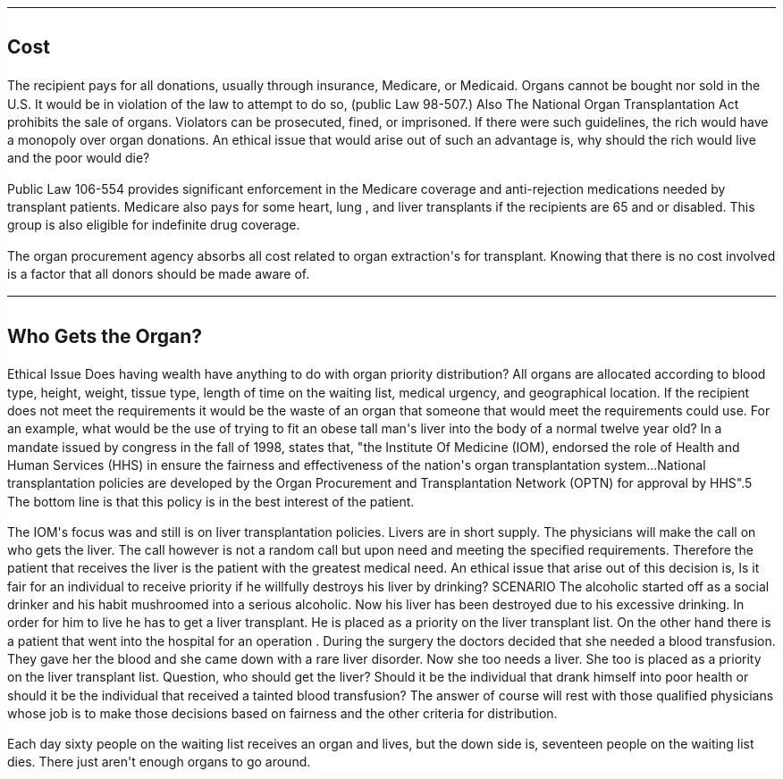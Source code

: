 </dt>
</dt>
</dt>
</dl>
</blockquote>
<hr/>
<h2>
Cost
</h2>
<p>
The recipient pays for all donations, usually through insurance, Medicare, or Medicaid. Organs cannot be bought nor sold in the U.S. It would be in violation of the law to attempt to do so, (public Law 98-507.) Also The National Organ Transplantation Act prohibits the sale of organs. Violators can be prosecuted, fined, or imprisoned. If there were such guidelines, the rich would have a monopoly over organ donations. An ethical issue that would arise out of such an advantage is, why should the rich would live and the poor would die?
</p>
<p>
Public Law 106-554 provides significant enforcement in the Medicare coverage and anti-rejection medications needed by transplant patients. Medicare also pays for some heart, lung , and liver transplants if the recipients are 65 and or disabled. This group is also eligible for indefinite drug coverage.
</p>
<p>
The organ procurement agency absorbs all cost related to organ extraction's for transplant. Knowing that there is no cost involved is a factor that all donors should be made aware of.
</p>
<hr/>
<h2>
Who Gets the Organ?
</h2>
<p>
Ethical Issue  Does having wealth have anything to do with organ priority distribution? All organs are allocated according to blood type, height, weight, tissue type, length of time on the waiting list, medical urgency, and geographical location. If the recipient does not meet the requirements it would be the waste of an organ that someone that would meet the requirements could use. For an example, what would be the use of trying to fit an obese tall man's liver into the body of a normal twelve year old? In a mandate issued by congress in the fall of 1998, states that, "the Institute Of Medicine (IOM), endorsed the role of Health and Human Services (HHS) in ensure the fairness and effectiveness of the nation's organ transplantation system...National transplantation policies are developed by the Organ Procurement and Transplantation Network (OPTN) for approval by HHS".5 The bottom line is that this policy is in the best interest of the patient.
</p>
<p>
The IOM's focus was and still is on liver transplantation policies. Livers are in short supply. The physicians will make the call on who gets the liver. The call however is not a random call but upon need and meeting the specified requirements. Therefore the patient that receives the liver is the patient with the greatest medical need. An ethical issue that arise out of this decision is, Is it fair for an individual to receive priority if he willfully destroys his liver by drinking? SCENARIO  The alcoholic started off as a social drinker and his habit mushroomed into a serious alcoholic. Now his liver has been destroyed due to his excessive drinking. In order for him to live he has to get a liver transplant. He is placed as a priority on the liver transplant list. On the other hand there is a patient that went into the hospital for an operation . During the surgery the doctors decided that she needed a blood transfusion. They gave her the blood and she came down with a rare liver disorder. Now she too needs a liver. She too is placed as a priority on the liver transplant list. Question, who should get the liver? Should it be the individual that drank himself into poor health or should it be the individual that received a tainted blood transfusion? The answer of course will rest with those qualified physicians whose job is to make those decisions based on fairness and the other criteria for distribution.
</p>
<p>
Each day sixty people on the waiting list receives an organ and lives, but the down side is, seventeen people on the waiting list dies. There just aren't enough organs to go around.
</p>